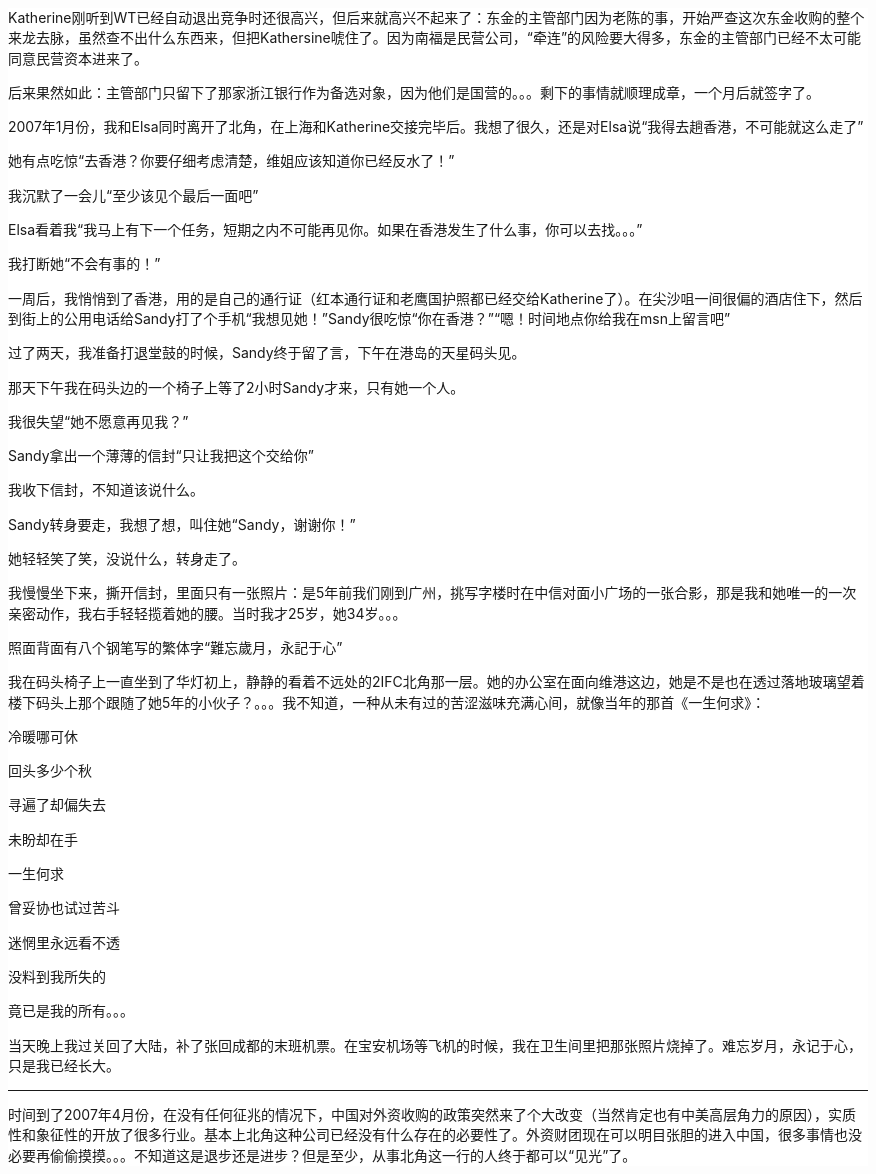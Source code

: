Katherine刚听到WT已经自动退出竞争时还很高兴，但后来就高兴不起来了：东金的主管部门因为老陈的事，开始严查这次东金收购的整个来龙去脉，虽然查不出什么东西来，但把Kathersine唬住了。因为南福是民营公司，“牵连”的风险要大得多，东金的主管部门已经不太可能同意民营资本进来了。

后来果然如此：主管部门只留下了那家浙江银行作为备选对象，因为他们是国营的。。。剩下的事情就顺理成章，一个月后就签字了。

2007年1月份，我和Elsa同时离开了北角，在上海和Katherine交接完毕后。我想了很久，还是对Elsa说“我得去趟香港，不可能就这么走了”

她有点吃惊“去香港？你要仔细考虑清楚，维姐应该知道你已经反水了！”

我沉默了一会儿“至少该见个最后一面吧”

Elsa看着我“我马上有下一个任务，短期之内不可能再见你。如果在香港发生了什么事，你可以去找。。。”

我打断她“不会有事的！”

一周后，我悄悄到了香港，用的是自己的通行证（红本通行证和老鹰国护照都已经交给Katherine了）。在尖沙咀一间很偏的酒店住下，然后到街上的公用电话给Sandy打了个手机“我想见她！”Sandy很吃惊“你在香港？”“嗯！时间地点你给我在msn上留言吧”

过了两天，我准备打退堂鼓的时候，Sandy终于留了言，下午在港岛的天星码头见。

那天下午我在码头边的一个椅子上等了2小时Sandy才来，只有她一个人。

我很失望“她不愿意再见我？”

Sandy拿出一个薄薄的信封“只让我把这个交给你”

我收下信封，不知道该说什么。

Sandy转身要走，我想了想，叫住她“Sandy，谢谢你！”

她轻轻笑了笑，没说什么，转身走了。

我慢慢坐下来，撕开信封，里面只有一张照片：是5年前我们刚到广州，挑写字楼时在中信对面小广场的一张合影，那是我和她唯一的一次亲密动作，我右手轻轻揽着她的腰。当时我才25岁，她34岁。。。

照面背面有八个钢笔写的繁体字“難忘歲月，永記于心”

我在码头椅子上一直坐到了华灯初上，静静的看着不远处的2IFC北角那一层。她的办公室在面向维港这边，她是不是也在透过落地玻璃望着楼下码头上那个跟随了她5年的小伙子？。。。我不知道，一种从未有过的苦涩滋味充满心间，就像当年的那首《一生何求》：

冷暖哪可休

回头多少个秋

寻遍了却偏失去

未盼却在手

一生何求

曾妥协也试过苦斗

迷惘里永远看不透

没料到我所失的

竟已是我的所有。。。

当天晚上我过关回了大陆，补了张回成都的末班机票。在宝安机场等飞机的时候，我在卫生间里把那张照片烧掉了。难忘岁月，永记于心，只是我已经长大。

****************************

时间到了2007年4月份，在没有任何征兆的情况下，中国对外资收购的政策突然来了个大改变（当然肯定也有中美高层角力的原因），实质性和象征性的开放了很多行业。基本上北角这种公司已经没有什么存在的必要性了。外资财团现在可以明目张胆的进入中国，很多事情也没必要再偷偷摸摸。。。不知道这是退步还是进步？但是至少，从事北角这一行的人终于都可以“见光”了。
